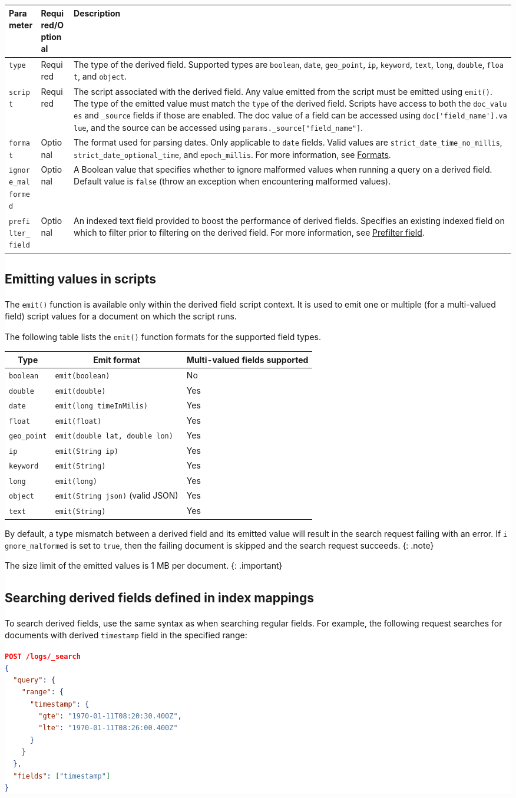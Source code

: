 | Parameter | Required/Optional | Description | 
| :--- | :--- | :--- |
| `type` | Required | The type of the derived field. Supported types are `boolean`, `date`, `geo_point`, `ip`, `keyword`, `text`, `long`, `double`, `float`, and `object`. |
| `script` | Required | The script associated with the derived field. Any value emitted from the script must be emitted using `emit()`. The type of the emitted value must match the `type` of the derived field. Scripts have access to both the `doc_values` and `_source` fields if those are enabled. The doc value of a field can be accessed using `doc['field_name'].value`, and the source can be accessed using `params._source["field_name"]`. |
| `format` | Optional | The format used for parsing dates. Only applicable to `date` fields. Valid values are `strict_date_time_no_millis`, `strict_date_optional_time`, and `epoch_millis`. For more information, see [Formats]({{site.url}}{{site.baseurl}}/field-types/supported-field-types/date/#formats).|
| `ignore_malformed`| Optional | A Boolean value that specifies whether to ignore malformed values when running a query on a derived field. Default value is `false` (throw an exception when encountering malformed values). |
| `prefilter_field` | Optional | An indexed text field provided to boost the performance of derived fields. Specifies an existing indexed field on which to filter prior to filtering on the derived field. For more information, see [Prefilter field](#prefilter-field). |

## Emitting values in scripts

The `emit()` function is available only within the derived field script context. It is used to emit one or multiple (for a multi-valued field) script values for a document on which the script runs.

The following table lists the `emit()` function formats for the supported field types.

| Type      | Emit format                      | Multi-valued fields supported|
|-----------|----------------------------------|--------------|
| `boolean` | `emit(boolean)`                  | No           |
| `double`  | `emit(double)`                   | Yes          |
| `date`    | `emit(long timeInMilis)`         | Yes          |
| `float`   | `emit(float)`                    | Yes          |
| `geo_point`| `emit(double lat, double lon)`   | Yes          |
| `ip`      | `emit(String ip)`                | Yes          |
| `keyword` | `emit(String)`                   | Yes          |
| `long`    | `emit(long)`                     | Yes          |
| `object`  | `emit(String json)` (valid JSON) | Yes          |
| `text`    | `emit(String)`                   | Yes          |

By default, a type mismatch between a derived field and its emitted value will result in the search request failing with an error. If `ignore_malformed` is set to `true`, then the failing document is skipped and the search request succeeds.
{: .note}

The size limit of the emitted values is 1 MB per document.
{: .important}

## Searching derived fields defined in index mappings

To search derived fields, use the same syntax as when searching regular fields. For example, the following request searches for documents with derived `timestamp` field in the specified range:

```json
POST /logs/_search
{
  "query": {
    "range": {
      "timestamp": {
        "gte": "1970-01-11T08:20:30.400Z",   
        "lte": "1970-01-11T08:26:00.400Z"
      }
    }
  },
  "fields": ["timestamp"]
}
```